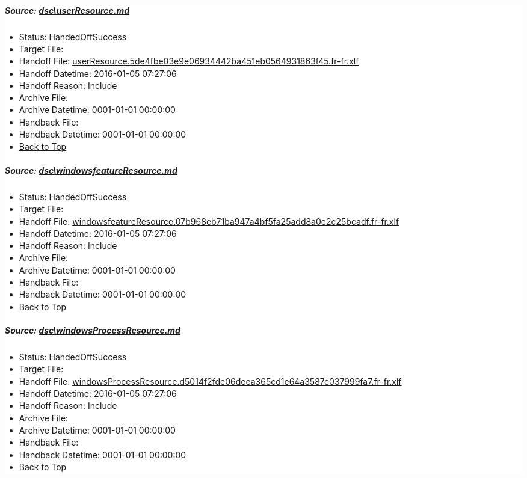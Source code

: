 ##### <a name='e4b793025b00cb3137eddc0e7ec437f03abdf3c459'></a> Source: [dsc\userResource.md](https://github.com/OpenLocalizationOrg/PowerShell-Docs/blob/785ce8dba66df50f96f174ac0b91fb7de74ad823/dsc/userResource.md)
* Status: HandedOffSuccess
* Target File: 
* Handoff File: [userResource.5de4fbe03e9e06934442ba451eb0564931863f45.fr-fr.xlf](https://github.com/OpenLocalizationOrg/olhandoff/blob/70a68d840d676a2ff02127a51e2d28597df0b007/ol-handoff/OpenLocalizationOrg/PowerShell-Docs.fr-fr/master/userResource.5de4fbe03e9e06934442ba451eb0564931863f45.fr-fr.xlf)
* Handoff Datetime: 2016-01-05 07:27:06
* Handoff Reason: Include
* Archive File: 
* Archive Datetime: 0001-01-01 00:00:00
* Handback File: 
* Handback Datetime: 0001-01-01 00:00:00
* [Back to Top](#report-top)

##### <a name='1484f03d1d80b73e3131095e3363b246929a0a3560'></a> Source: [dsc\windowsfeatureResource.md](https://github.com/OpenLocalizationOrg/PowerShell-Docs/blob/785ce8dba66df50f96f174ac0b91fb7de74ad823/dsc/windowsfeatureResource.md)
* Status: HandedOffSuccess
* Target File: 
* Handoff File: [windowsfeatureResource.07b968eb71ba947a4bf5fa25add8a0e2c25bcadf.fr-fr.xlf](https://github.com/OpenLocalizationOrg/olhandoff/blob/70a68d840d676a2ff02127a51e2d28597df0b007/ol-handoff/OpenLocalizationOrg/PowerShell-Docs.fr-fr/master/windowsfeatureResource.07b968eb71ba947a4bf5fa25add8a0e2c25bcadf.fr-fr.xlf)
* Handoff Datetime: 2016-01-05 07:27:06
* Handoff Reason: Include
* Archive File: 
* Archive Datetime: 0001-01-01 00:00:00
* Handback File: 
* Handback Datetime: 0001-01-01 00:00:00
* [Back to Top](#report-top)

##### <a name='47c387c525a58a88f18e61920736a6e0e7f2098d61'></a> Source: [dsc\windowsProcessResource.md](https://github.com/OpenLocalizationOrg/PowerShell-Docs/blob/785ce8dba66df50f96f174ac0b91fb7de74ad823/dsc/windowsProcessResource.md)
* Status: HandedOffSuccess
* Target File: 
* Handoff File: [windowsProcessResource.d5014f2fde06deea365cd1e64a3587c037999fa7.fr-fr.xlf](https://github.com/OpenLocalizationOrg/olhandoff/blob/70a68d840d676a2ff02127a51e2d28597df0b007/ol-handoff/OpenLocalizationOrg/PowerShell-Docs.fr-fr/master/windowsProcessResource.d5014f2fde06deea365cd1e64a3587c037999fa7.fr-fr.xlf)
* Handoff Datetime: 2016-01-05 07:27:06
* Handoff Reason: Include
* Archive File: 
* Archive Datetime: 0001-01-01 00:00:00
* Handback File: 
* Handback Datetime: 0001-01-01 00:00:00
* [Back to Top](#report-top)
